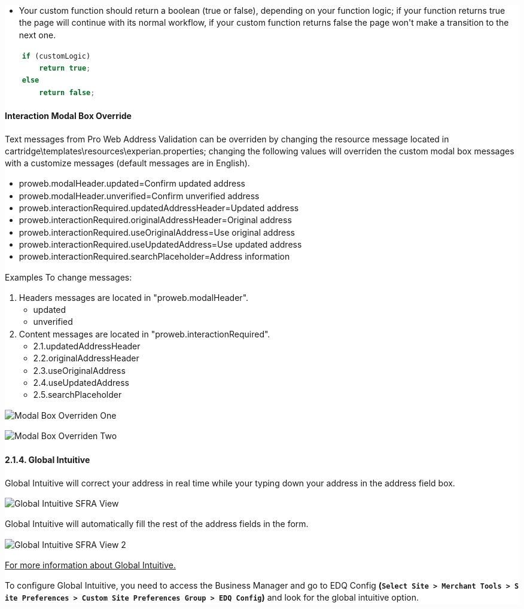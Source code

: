 - Your custom function should return a boolean (true or false), depending on your function logic; if your function returns true the page will continue with its normal workflow, if your custom function returns false the page won't make a transition to the next one.

```javascript
	if (customLogic)
		return true;
	else
		return false;
```

#### Interaction Modal Box Override 
Text messages from Pro Web Address Validation can be overriden by changing the resource message located in cartridge\templates\resources\experian.properties; changing the following values will overriden the custom modal box messages with a customize messages (default messages are in English).
* proweb.modalHeader.updated=Confirm updated address
* proweb.modalHeader.unverified=Confirm unverified address
* proweb.interactionRequired.updatedAddressHeader=Updated address
* proweb.interactionRequired.originalAddressHeader=Original address
* proweb.interactionRequired.useOriginalAddress=Use original address
* proweb.interactionRequired.useUpdatedAddress=Use updated address
* proweb.interactionRequired.searchPlaceholder=Address information

Examples
To change messages:
1. Headers messages are located in "proweb.modalHeader".
	* updated
	* unverified
2. Content messages are located in "proweb.interactionRequired".
	* 2.1.updatedAddressHeader
	* 2.2.originalAddressHeader
	* 2.3.useOriginalAddress
	* 2.4.useUpdatedAddress
	* 2.5.searchPlaceholder

![Modal Box Overriden One](https://raw.githubusercontent.com/JoseCastilloExperian/edqCommerceCloud/master/EDQ%20Cartridge%20Manual%20imgs/edqModalBoxOverridenOne.png)

![Modal Box Overriden Two](https://raw.githubusercontent.com/JoseCastilloExperian/edqCommerceCloud/master/EDQ%20Cartridge%20Manual%20imgs/edqModalBoxOverridenTwo.png)

####  2.1.4\. Global Intuitive
Global Intuitive will correct your address in real time while your typing down your address in the address field box.

![Global Intuitive SFRA View](https://raw.githubusercontent.com/JoseCastilloExperian/edqCommerceCloud/master/EDQ%20Cartridge%20Manual%20imgs/214SFRAView.png)

Global Intuitive will automatically fill the rest of the address fields in the form.

![Global Intuitive SFRA View 2](https://raw.githubusercontent.com/JoseCastilloExperian/edqCommerceCloud/master/EDQ%20Cartridge%20Manual%20imgs/214SFRAView2.png)

[For more information about Global Intuitive.](https://www.edq.com/documentation/apis/address-validate/global-intuitive/)

To configure Global Intuitive, you need to access the Business Manager and go to EDQ Config **(`Select Site > Merchant Tools > Site Preferences > Custom Site Preferences Group > EDQ Config`)** and look for the global intuitive option.
